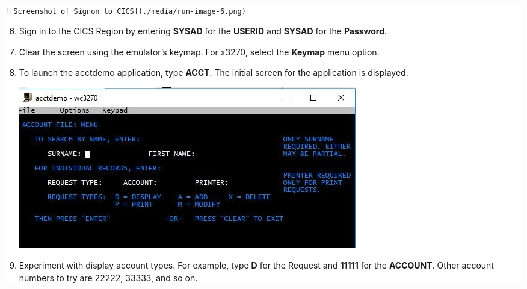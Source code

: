     ![Screenshot of Signon to CICS](./media/run-image-6.png)

6. Sign in to the CICS Region by entering **SYSAD** for the **USERID** and **SYSAD** for the **Password**.

7. Clear the screen using the emulator’s keymap. For x3270, select the **Keymap** menu option.

8. To launch the acctdemo application, type **ACCT**. The initial screen for the application is displayed.

     ![Screenshot shows a console window displaying the application.](./media/run-image-7.png)

9. Experiment with display account types. For example, type **D** for the Request and **11111** for the **ACCOUNT**. Other account numbers to try are 22222, 33333, and so on.
